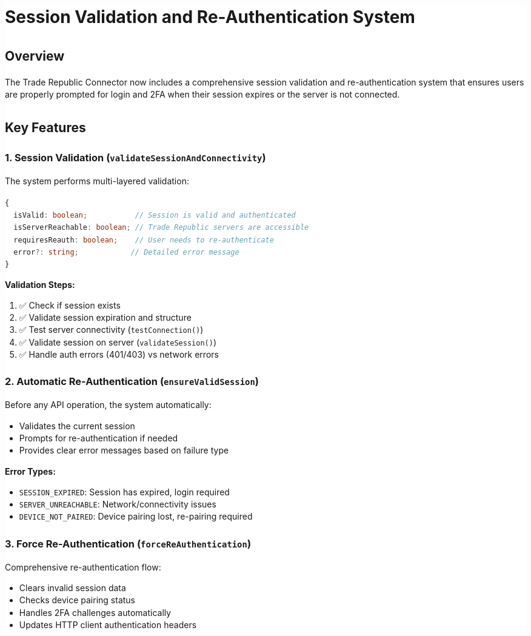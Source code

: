 # Session Validation and Re-Authentication System

## Overview

The Trade Republic Connector now includes a comprehensive session validation and re-authentication system that ensures users are properly prompted for login and 2FA when their session expires or the server is not connected.

## Key Features

### 1. Session Validation (`validateSessionAndConnectivity`)

The system performs multi-layered validation:

```typescript
{
  isValid: boolean;           // Session is valid and authenticated
  isServerReachable: boolean; // Trade Republic servers are accessible
  requiresReauth: boolean;    // User needs to re-authenticate
  error?: string;            // Detailed error message
}
```

**Validation Steps:**
1. ✅ Check if session exists
2. ✅ Validate session expiration and structure
3. ✅ Test server connectivity (`testConnection()`)
4. ✅ Validate session on server (`validateSession()`)
5. ✅ Handle auth errors (401/403) vs network errors

### 2. Automatic Re-Authentication (`ensureValidSession`)

Before any API operation, the system automatically:
- Validates the current session
- Prompts for re-authentication if needed
- Provides clear error messages based on failure type

**Error Types:**
- `SESSION_EXPIRED`: Session has expired, login required
- `SERVER_UNREACHABLE`: Network/connectivity issues
- `DEVICE_NOT_PAIRED`: Device pairing lost, re-pairing required

### 3. Force Re-Authentication (`forceReAuthentication`)

Comprehensive re-authentication flow:
- Clears invalid session data
- Checks device pairing status
- Handles 2FA challenges automatically
- Updates HTTP client authentication headers
